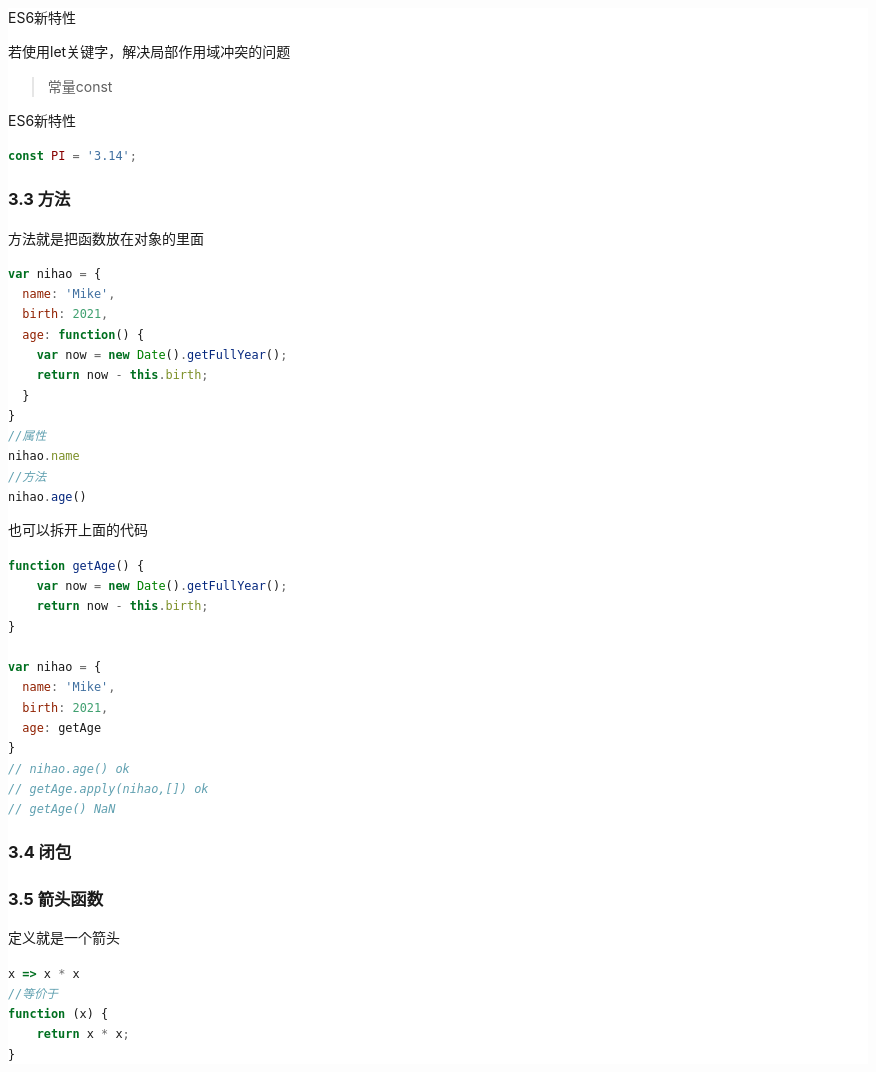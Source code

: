 ES6新特性

若使用let关键字，解决局部作用域冲突的问题

> 常量const

ES6新特性

```javascript
const PI = '3.14';
```

### 3.3 方法

方法就是把函数放在对象的里面

```javascript
var nihao = {
  name: 'Mike',
  birth: 2021,
  age: function() {
    var now = new Date().getFullYear();
    return now - this.birth;
  }
}
//属性
nihao.name
//方法
nihao.age()
```

也可以拆开上面的代码

```javascript
function getAge() {
    var now = new Date().getFullYear();
    return now - this.birth;
}

var nihao = {
  name: 'Mike',
  birth: 2021,
  age: getAge
}
// nihao.age() ok
// getAge.apply(nihao,[]) ok
// getAge() NaN
```

### 3.4 闭包

### 3.5 箭头函数

定义就是一个箭头

```javascript
x => x * x
//等价于
function (x) {
    return x * x;
}
```
